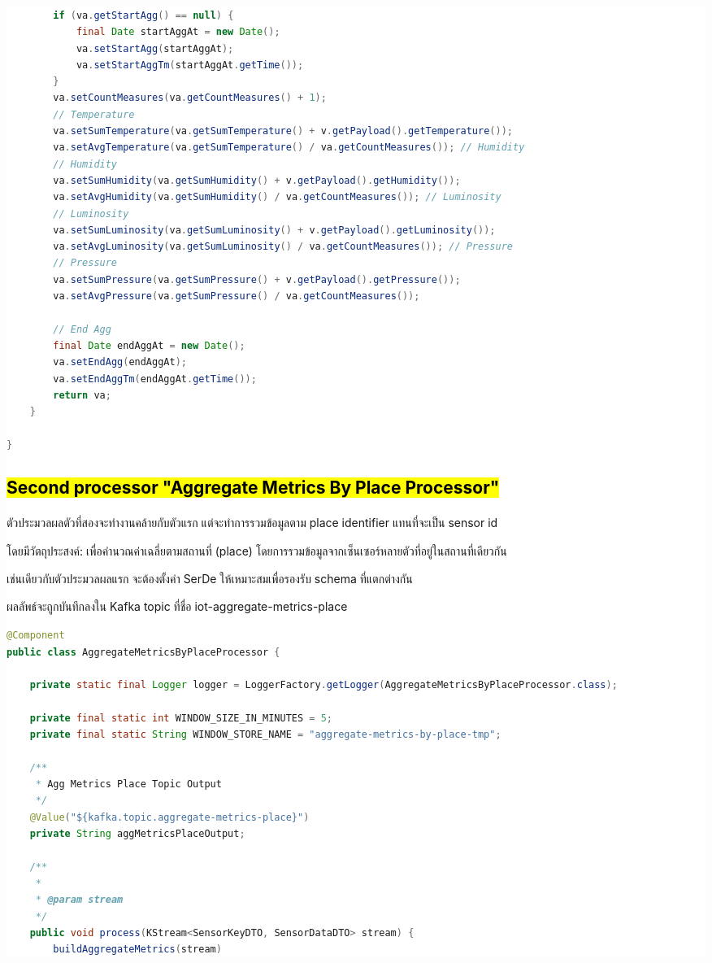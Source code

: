 ```java
        if (va.getStartAgg() == null) {
            final Date startAggAt = new Date();
            va.setStartAgg(startAggAt);
            va.setStartAggTm(startAggAt.getTime());
        }
        va.setCountMeasures(va.getCountMeasures() + 1);
        // Temperature
        va.setSumTemperature(va.getSumTemperature() + v.getPayload().getTemperature());
        va.setAvgTemperature(va.getSumTemperature() / va.getCountMeasures()); // Humidity
        // Humidity
        va.setSumHumidity(va.getSumHumidity() + v.getPayload().getHumidity());
        va.setAvgHumidity(va.getSumHumidity() / va.getCountMeasures()); // Luminosity
        // Luminosity
        va.setSumLuminosity(va.getSumLuminosity() + v.getPayload().getLuminosity());
        va.setAvgLuminosity(va.getSumLuminosity() / va.getCountMeasures()); // Pressure
        // Pressure
        va.setSumPressure(va.getSumPressure() + v.getPayload().getPressure());
        va.setAvgPressure(va.getSumPressure() / va.getCountMeasures());

        // End Agg
        final Date endAggAt = new Date();
        va.setEndAgg(endAggAt);
        va.setEndAggTm(endAggAt.getTime());
        return va;
    }

}
```

## <mark>Second processor "Aggregate Metrics By Place Processor"

ตัวประมวลผลตัวที่สองจะทำงานคล้ายกับตัวแรก แต่จะทำการรวมข้อมูลตาม place identifier แทนที่จะเป็น sensor id

โดยมีวัตถุประสงค์:
เพื่อคำนวณค่าเฉลี่ยตามสถานที่ (place) โดยการรวมข้อมูลจากเซ็นเซอร์หลายตัวที่อยู่ในสถานที่เดียวกัน

เช่นเดียวกับตัวประมวลผลแรก จะต้องตั้งค่า SerDe ให้เหมาะสมเพื่อรองรับ schema ที่แตกต่างกัน

ผลลัพธ์จะถูกบันทึกลงใน Kafka topic ที่ชื่อ iot-aggregate-metrics-place

```java
@Component
public class AggregateMetricsByPlaceProcessor {

    private static final Logger logger = LoggerFactory.getLogger(AggregateMetricsByPlaceProcessor.class);

    private final static int WINDOW_SIZE_IN_MINUTES = 5;
    private final static String WINDOW_STORE_NAME = "aggregate-metrics-by-place-tmp";

    /**
     * Agg Metrics Place Topic Output
     */
    @Value("${kafka.topic.aggregate-metrics-place}")
    private String aggMetricsPlaceOutput;

    /**
     *
     * @param stream
     */
    public void process(KStream<SensorKeyDTO, SensorDataDTO> stream) {
        buildAggregateMetrics(stream)
```